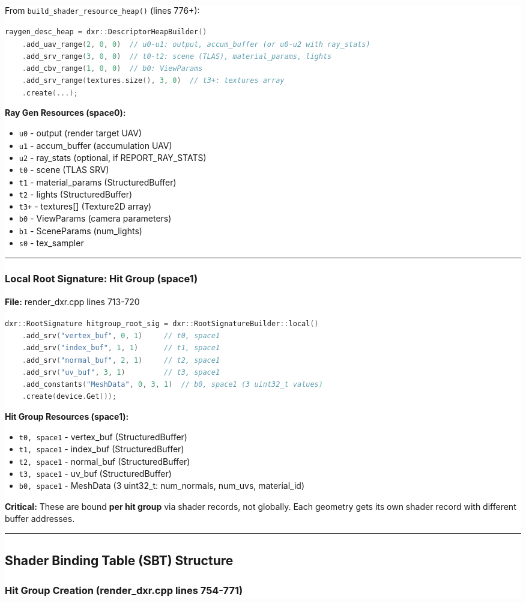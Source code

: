 From `build_shader_resource_heap()` (lines 776+):
```cpp
raygen_desc_heap = dxr::DescriptorHeapBuilder()
    .add_uav_range(2, 0, 0)  // u0-u1: output, accum_buffer (or u0-u2 with ray_stats)
    .add_srv_range(3, 0, 0)  // t0-t2: scene (TLAS), material_params, lights
    .add_cbv_range(1, 0, 0)  // b0: ViewParams
    .add_srv_range(textures.size(), 3, 0)  // t3+: textures array
    .create(...);
```

**Ray Gen Resources (space0):**
- `u0` - output (render target UAV)
- `u1` - accum_buffer (accumulation UAV)
- `u2` - ray_stats (optional, if REPORT_RAY_STATS)
- `t0` - scene (TLAS SRV)
- `t1` - material_params (StructuredBuffer<MaterialParams>)
- `t2` - lights (StructuredBuffer<QuadLight>)
- `t3+` - textures[] (Texture2D array)
- `b0` - ViewParams (camera parameters)
- `b1` - SceneParams (num_lights)
- `s0` - tex_sampler

---

### Local Root Signature: Hit Group (space1)

**File:** render_dxr.cpp lines 713-720

```cpp
dxr::RootSignature hitgroup_root_sig = dxr::RootSignatureBuilder::local()
    .add_srv("vertex_buf", 0, 1)     // t0, space1
    .add_srv("index_buf", 1, 1)      // t1, space1
    .add_srv("normal_buf", 2, 1)     // t2, space1
    .add_srv("uv_buf", 3, 1)         // t3, space1
    .add_constants("MeshData", 0, 3, 1)  // b0, space1 (3 uint32_t values)
    .create(device.Get());
```

**Hit Group Resources (space1):**
- `t0, space1` - vertex_buf (StructuredBuffer<float3>)
- `t1, space1` - index_buf (StructuredBuffer<uint3>)
- `t2, space1` - normal_buf (StructuredBuffer<float3>)
- `t3, space1` - uv_buf (StructuredBuffer<float2>)
- `b0, space1` - MeshData (3 uint32_t: num_normals, num_uvs, material_id)

**Critical:** These are bound **per hit group** via shader records, not globally. Each geometry gets its own shader record with different buffer addresses.

---

## Shader Binding Table (SBT) Structure

### Hit Group Creation (render_dxr.cpp lines 754-771)
